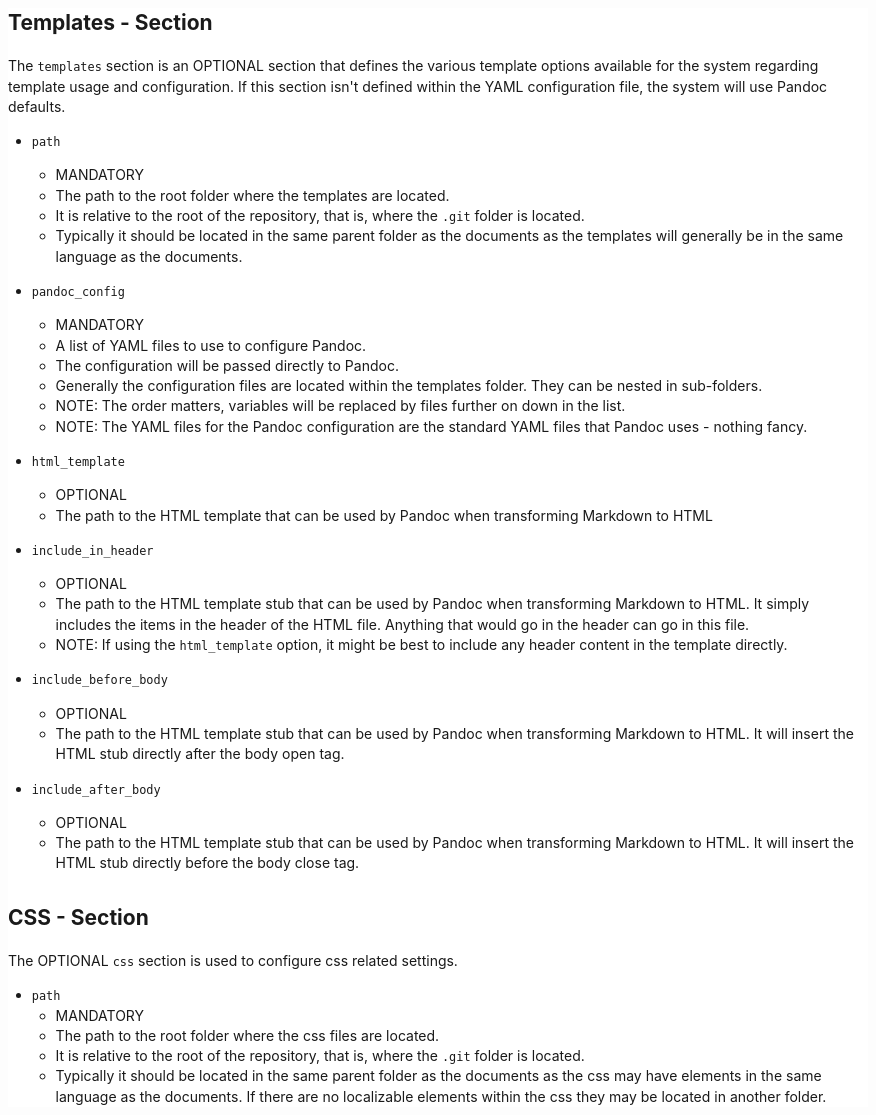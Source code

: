 
## Templates - Section

The `templates` section is an OPTIONAL section that defines the various template options available for the system regarding template usage and configuration. If this section isn't defined within the YAML configuration file, the system will use Pandoc defaults.


- `path`
    - MANDATORY
    - The path to the root folder where the templates are located.
    - It is relative to the root of the repository, that is, where the `.git` folder is located.
    - Typically it should be located in the same parent folder as the documents as the templates will generally be in the same language as the documents.

- `pandoc_config`
    - MANDATORY
    - A list of YAML files to use to configure Pandoc.
    - The configuration will be passed directly to Pandoc.
    - Generally the configuration files are located within the templates folder. They can be nested in sub-folders.
    - NOTE: The order matters, variables will be replaced by files further on down in the list.
    - NOTE: The YAML files for the Pandoc configuration are the standard YAML files that Pandoc uses - nothing fancy.

- `html_template`
    - OPTIONAL
    - The path to the HTML template that can be used by Pandoc when transforming Markdown to HTML

- `include_in_header`
    - OPTIONAL
    - The path to the HTML template stub that can be used by Pandoc when transforming Markdown to HTML. It simply includes the items in the header of the HTML file. Anything that would go in the header can go in this file.
    - NOTE: If using the `html_template` option, it might be best to include any header content in the template directly.

- `include_before_body`
    - OPTIONAL
    - The path to the HTML template stub that can be used by Pandoc when transforming Markdown to HTML. It will insert the HTML stub directly after the body open tag.

- `include_after_body`
    - OPTIONAL
    - The path to the HTML template stub that can be used by Pandoc when transforming Markdown to HTML. It will insert the HTML stub directly before the body close tag.

## CSS - Section

The OPTIONAL `css` section is used to configure css related settings.

- `path`
    - MANDATORY
    - The path to the root folder where the css files are located.
    - It is relative to the root of the repository, that is, where the `.git` folder is located.
    - Typically it should be located in the same parent folder as the documents as the css may have elements in the same language as the documents. If there are no localizable elements within the css they may be located in another
    folder.
